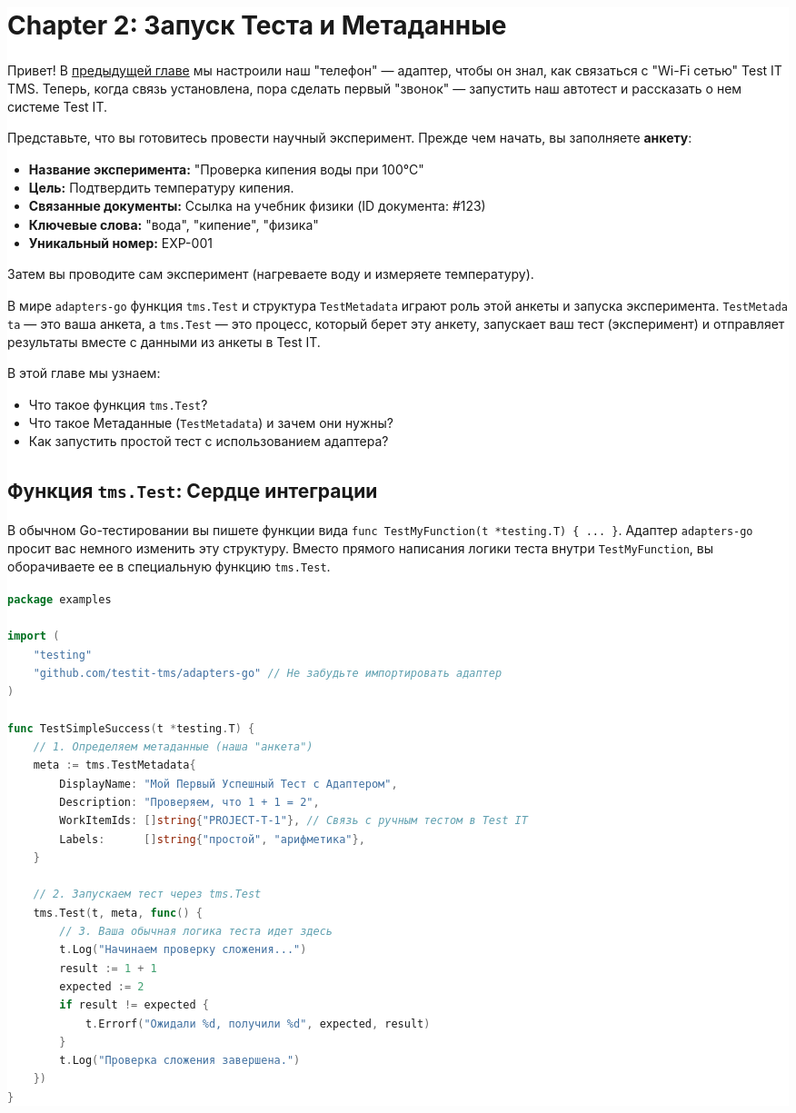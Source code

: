 # Chapter 2: Запуск Теста и Метаданные


Привет! В [предыдущей главе](01_конфигурация_адаптера_.md) мы настроили наш "телефон" — адаптер, чтобы он знал, как связаться с "Wi-Fi сетью" Test IT TMS. Теперь, когда связь установлена, пора сделать первый "звонок" — запустить наш автотест и рассказать о нем системе Test IT.

Представьте, что вы готовитесь провести научный эксперимент. Прежде чем начать, вы заполняете **анкету**:
*   **Название эксперимента:** "Проверка кипения воды при 100°C"
*   **Цель:** Подтвердить температуру кипения.
*   **Связанные документы:** Ссылка на учебник физики (ID документа: #123)
*   **Ключевые слова:** "вода", "кипение", "физика"
*   **Уникальный номер:** EXP-001

Затем вы проводите сам эксперимент (нагреваете воду и измеряете температуру).

В мире `adapters-go` функция `tms.Test` и структура `TestMetadata` играют роль этой анкеты и запуска эксперимента. `TestMetadata` — это ваша анкета, а `tms.Test` — это процесс, который берет эту анкету, запускает ваш тест (эксперимент) и отправляет результаты вместе с данными из анкеты в Test IT.

В этой главе мы узнаем:
*   Что такое функция `tms.Test`?
*   Что такое Метаданные (`TestMetadata`) и зачем они нужны?
*   Как запустить простой тест с использованием адаптера?

## Функция `tms.Test`: Сердце интеграции

В обычном Go-тестировании вы пишете функции вида `func TestMyFunction(t *testing.T) { ... }`. Адаптер `adapters-go` просит вас немного изменить эту структуру. Вместо прямого написания логики теста внутри `TestMyFunction`, вы оборачиваете ее в специальную функцию `tms.Test`.

```go
package examples

import (
	"testing"
	"github.com/testit-tms/adapters-go" // Не забудьте импортировать адаптер
)

func TestSimpleSuccess(t *testing.T) {
    // 1. Определяем метаданные (наша "анкета")
    meta := tms.TestMetadata{
        DisplayName: "Мой Первый Успешный Тест с Адаптером",
        Description: "Проверяем, что 1 + 1 = 2",
        WorkItemIds: []string{"PROJECT-T-1"}, // Связь с ручным тестом в Test IT
        Labels:      []string{"простой", "арифметика"},
    }

    // 2. Запускаем тест через tms.Test
    tms.Test(t, meta, func() {
        // 3. Ваша обычная логика теста идет здесь
        t.Log("Начинаем проверку сложения...")
        result := 1 + 1
        expected := 2
        if result != expected {
            t.Errorf("Ожидали %d, получили %d", expected, result)
        }
        t.Log("Проверка сложения завершена.")
    })
}
```
